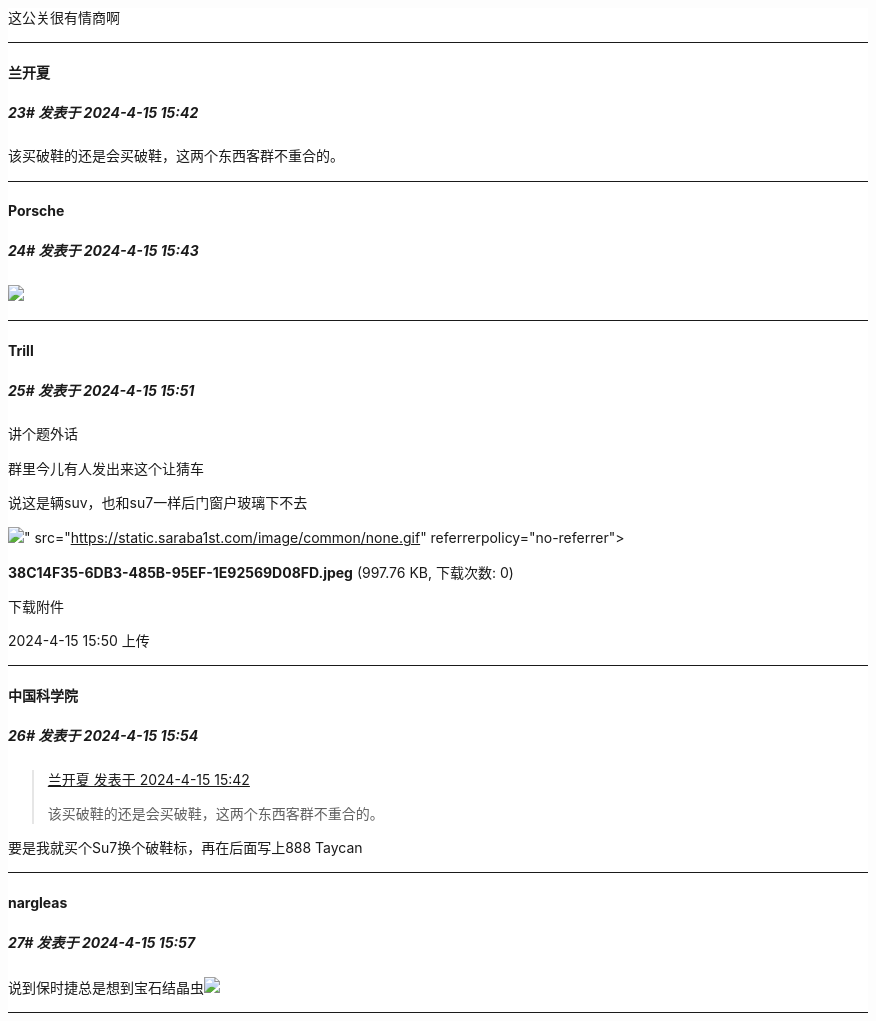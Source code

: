 这公关很有情商啊

*****

####  兰开夏  
##### 23#       发表于 2024-4-15 15:42

该买破鞋的还是会买破鞋，这两个东西客群不重合的。

*****

####  Porsche  
##### 24#       发表于 2024-4-15 15:43

<img src="https://static.saraba1st.com/image/smiley/carton2017/046.png" referrerpolicy="no-referrer">

*****

####  Trill  
##### 25#       发表于 2024-4-15 15:51

讲个题外话

群里今儿有人发出来这个让猜车

说这是辆suv，也和su7一样后门窗户玻璃下不去

<img src="https://img.saraba1st.com/forum/202404/15/155017ckkavfx3aakn34zx.jpeg" referrerpolicy="no-referrer">" src="https://static.saraba1st.com/image/common/none.gif" referrerpolicy="no-referrer">

<strong>38C14F35-6DB3-485B-95EF-1E92569D08FD.jpeg</strong> (997.76 KB, 下载次数: 0)

下载附件

2024-4-15 15:50 上传

*****

####  中国科学院  
##### 26#       发表于 2024-4-15 15:54

<blockquote><a href="httphttps://bbs.saraba1st.com/2b/forum.php?mod=redirect&amp;goto=findpost&amp;pid=64605413&amp;ptid=2179960" target="_blank">兰开夏 发表于 2024-4-15 15:42</a>

该买破鞋的还是会买破鞋，这两个东西客群不重合的。</blockquote>
要是我就买个Su7换个破鞋标，再在后面写上888 Taycan

*****

####  nargleas  
##### 27#       发表于 2024-4-15 15:57

说到保时捷总是想到宝石结晶虫<img src="https://static.saraba1st.com/image/smiley/face2017/001.png" referrerpolicy="no-referrer">

*****
